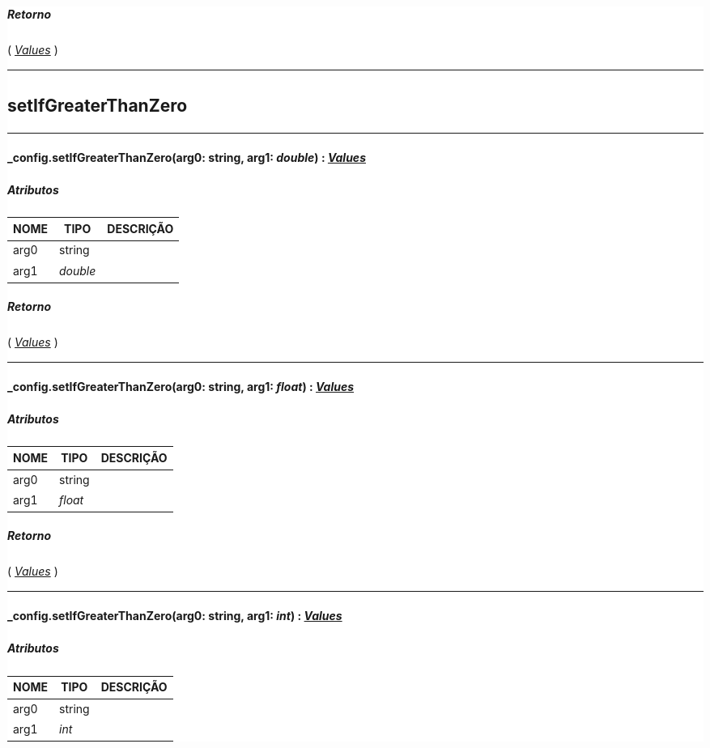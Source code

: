 ##### Retorno

( _[Values](../../objects/Values)_ )


---

## setIfGreaterThanZero

---

#### _config.setIfGreaterThanZero(arg0: string, arg1: _double_) : _[Values](../../objects/Values)_
##### Atributos

| NOME | TIPO | DESCRIÇÃO |
|---|---|---|
| arg0 | string |   |
| arg1 | _double_ |   |

##### Retorno

( _[Values](../../objects/Values)_ )


---

#### _config.setIfGreaterThanZero(arg0: string, arg1: _float_) : _[Values](../../objects/Values)_
##### Atributos

| NOME | TIPO | DESCRIÇÃO |
|---|---|---|
| arg0 | string |   |
| arg1 | _float_ |   |

##### Retorno

( _[Values](../../objects/Values)_ )


---

#### _config.setIfGreaterThanZero(arg0: string, arg1: _int_) : _[Values](../../objects/Values)_
##### Atributos

| NOME | TIPO | DESCRIÇÃO |
|---|---|---|
| arg0 | string |   |
| arg1 | _int_ |   |

